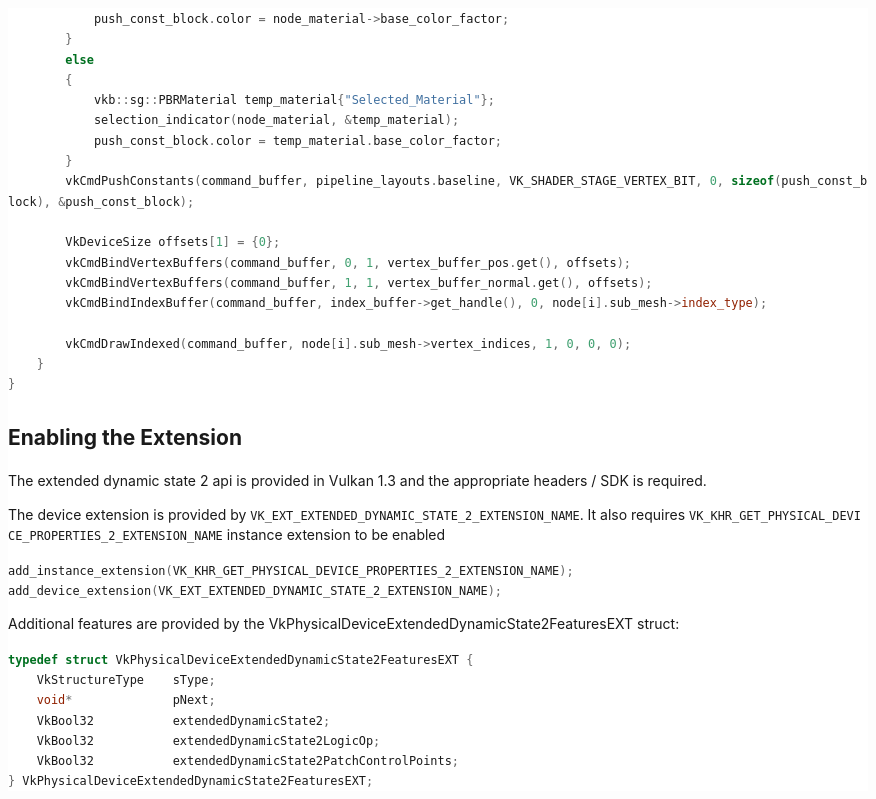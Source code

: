 ```C++
			push_const_block.color = node_material->base_color_factor;
		}
		else
		{
			vkb::sg::PBRMaterial temp_material{"Selected_Material"};
			selection_indicator(node_material, &temp_material);
			push_const_block.color = temp_material.base_color_factor;
		}
		vkCmdPushConstants(command_buffer, pipeline_layouts.baseline, VK_SHADER_STAGE_VERTEX_BIT, 0, sizeof(push_const_block), &push_const_block);

		VkDeviceSize offsets[1] = {0};
		vkCmdBindVertexBuffers(command_buffer, 0, 1, vertex_buffer_pos.get(), offsets);
		vkCmdBindVertexBuffers(command_buffer, 1, 1, vertex_buffer_normal.get(), offsets);
		vkCmdBindIndexBuffer(command_buffer, index_buffer->get_handle(), 0, node[i].sub_mesh->index_type);

		vkCmdDrawIndexed(command_buffer, node[i].sub_mesh->vertex_indices, 1, 0, 0, 0);
	}
}
```


## Enabling the Extension
The extended dynamic state 2 api is provided in Vulkan 1.3 and the appropriate headers / SDK is required.

The device extension is provided by `VK_EXT_EXTENDED_DYNAMIC_STATE_2_EXTENSION_NAME`. It also requires 
`VK_KHR_GET_PHYSICAL_DEVICE_PROPERTIES_2_EXTENSION_NAME` instance extension to be enabled

```C++
add_instance_extension(VK_KHR_GET_PHYSICAL_DEVICE_PROPERTIES_2_EXTENSION_NAME);
add_device_extension(VK_EXT_EXTENDED_DYNAMIC_STATE_2_EXTENSION_NAME);
```

Additional features are provided by the VkPhysicalDeviceExtendedDynamicState2FeaturesEXT struct:

```C++
typedef struct VkPhysicalDeviceExtendedDynamicState2FeaturesEXT {
    VkStructureType    sType;
    void*              pNext;
    VkBool32           extendedDynamicState2;
    VkBool32           extendedDynamicState2LogicOp;
    VkBool32           extendedDynamicState2PatchControlPoints;
} VkPhysicalDeviceExtendedDynamicState2FeaturesEXT;
```

